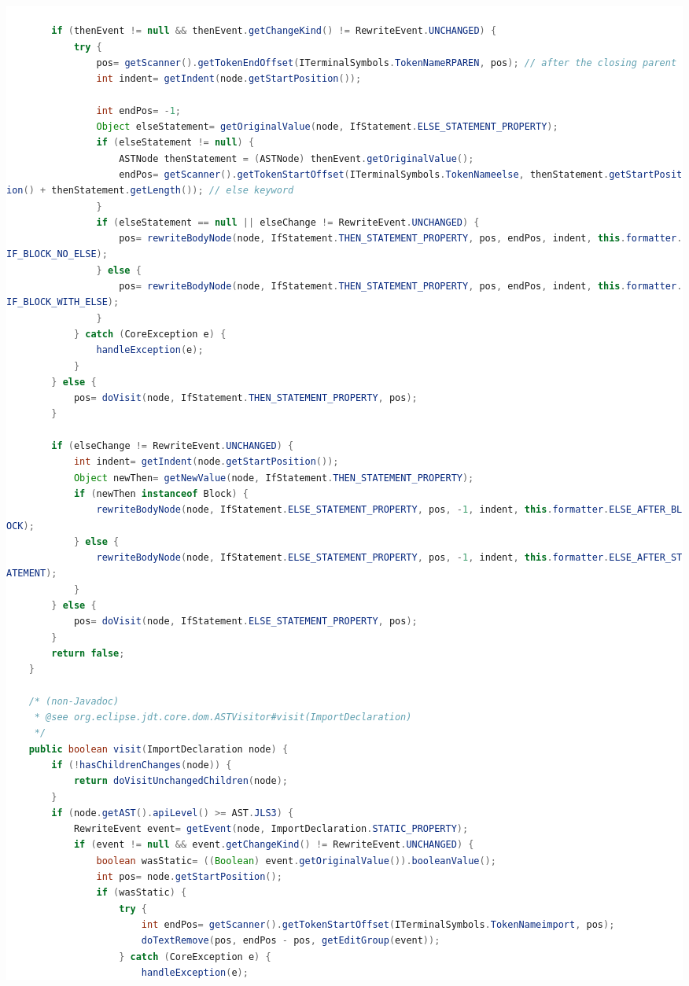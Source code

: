 ```java

		if (thenEvent != null && thenEvent.getChangeKind() != RewriteEvent.UNCHANGED) {
			try {
				pos= getScanner().getTokenEndOffset(ITerminalSymbols.TokenNameRPAREN, pos); // after the closing parent
				int indent= getIndent(node.getStartPosition());
				
				int endPos= -1;
				Object elseStatement= getOriginalValue(node, IfStatement.ELSE_STATEMENT_PROPERTY);
				if (elseStatement != null) {
					ASTNode thenStatement = (ASTNode) thenEvent.getOriginalValue();
					endPos= getScanner().getTokenStartOffset(ITerminalSymbols.TokenNameelse, thenStatement.getStartPosition() + thenStatement.getLength()); // else keyword
				}
				if (elseStatement == null || elseChange != RewriteEvent.UNCHANGED) {
					pos= rewriteBodyNode(node, IfStatement.THEN_STATEMENT_PROPERTY, pos, endPos, indent, this.formatter.IF_BLOCK_NO_ELSE); 
				} else {
					pos= rewriteBodyNode(node, IfStatement.THEN_STATEMENT_PROPERTY, pos, endPos, indent, this.formatter.IF_BLOCK_WITH_ELSE); 
				}
			} catch (CoreException e) {
				handleException(e);
			}
		} else {
			pos= doVisit(node, IfStatement.THEN_STATEMENT_PROPERTY, pos);
		}

		if (elseChange != RewriteEvent.UNCHANGED) {
			int indent= getIndent(node.getStartPosition());
			Object newThen= getNewValue(node, IfStatement.THEN_STATEMENT_PROPERTY);
			if (newThen instanceof Block) {
				rewriteBodyNode(node, IfStatement.ELSE_STATEMENT_PROPERTY, pos, -1, indent, this.formatter.ELSE_AFTER_BLOCK);
			} else {
				rewriteBodyNode(node, IfStatement.ELSE_STATEMENT_PROPERTY, pos, -1, indent, this.formatter.ELSE_AFTER_STATEMENT);
			}
		} else {
			pos= doVisit(node, IfStatement.ELSE_STATEMENT_PROPERTY, pos);
		}
		return false;
	}

	/* (non-Javadoc)
	 * @see org.eclipse.jdt.core.dom.ASTVisitor#visit(ImportDeclaration)
	 */
	public boolean visit(ImportDeclaration node) {
		if (!hasChildrenChanges(node)) {
			return doVisitUnchangedChildren(node);
		}
		if (node.getAST().apiLevel() >= AST.JLS3) {
			RewriteEvent event= getEvent(node, ImportDeclaration.STATIC_PROPERTY);
			if (event != null && event.getChangeKind() != RewriteEvent.UNCHANGED) {
				boolean wasStatic= ((Boolean) event.getOriginalValue()).booleanValue();
				int pos= node.getStartPosition();
				if (wasStatic) {
					try {
						int endPos= getScanner().getTokenStartOffset(ITerminalSymbols.TokenNameimport, pos);
						doTextRemove(pos, endPos - pos, getEditGroup(event));
					} catch (CoreException e) {
						handleException(e);
```